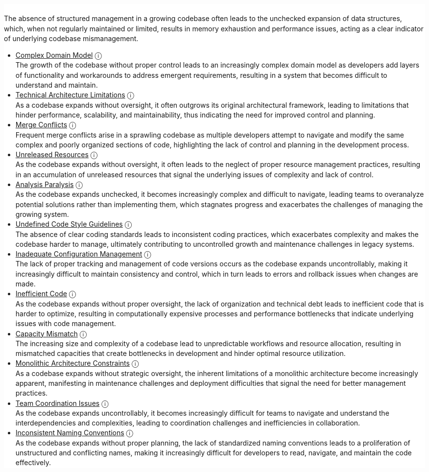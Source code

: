 <br/>  The absence of structured management in a growing codebase often leads to the unchecked expansion of data structures, which, when not regularly maintained or limited, results in memory exhaustion and performance issues, acting as a clear indicator of underlying codebase mismanagement.
- [Complex Domain Model](complex-domain-model.md) <span class="info-tooltip" title="Confidence: 0.592, Strength: 0.815">ⓘ</span>
<br/>  The growth of the codebase without proper control leads to an increasingly complex domain model as developers add layers of functionality and workarounds to address emergent requirements, resulting in a system that becomes difficult to understand and maintain.
- [Technical Architecture Limitations](technical-architecture-limitations.md) <span class="info-tooltip" title="Confidence: 0.520, Strength: 0.867">ⓘ</span>
<br/>  As a codebase expands without oversight, it often outgrows its original architectural framework, leading to limitations that hinder performance, scalability, and maintainability, thus indicating the need for improved control and planning.
- [Merge Conflicts](merge-conflicts.md) <span class="info-tooltip" title="Confidence: 0.511, Strength: 0.890">ⓘ</span>
<br/>  Frequent merge conflicts arise in a sprawling codebase as multiple developers attempt to navigate and modify the same complex and poorly organized sections of code, highlighting the lack of control and planning in the development process.
- [Unreleased Resources](unreleased-resources.md) <span class="info-tooltip" title="Confidence: 0.506, Strength: 0.765">ⓘ</span>
<br/>  As the codebase expands without oversight, it often leads to the neglect of proper resource management practices, resulting in an accumulation of unreleased resources that signal the underlying issues of complexity and lack of control.
- [Analysis Paralysis](analysis-paralysis.md) <span class="info-tooltip" title="Confidence: 0.476, Strength: 0.877">ⓘ</span>
<br/>  As the codebase expands unchecked, it becomes increasingly complex and difficult to navigate, leading teams to overanalyze potential solutions rather than implementing them, which stagnates progress and exacerbates the challenges of managing the growing system.
- [Undefined Code Style Guidelines](undefined-code-style-guidelines.md) <span class="info-tooltip" title="Confidence: 0.460, Strength: 0.762">ⓘ</span>
<br/>  The absence of clear coding standards leads to inconsistent coding practices, which exacerbates complexity and makes the codebase harder to manage, ultimately contributing to uncontrolled growth and maintenance challenges in legacy systems.
- [Inadequate Configuration Management](inadequate-configuration-management.md) <span class="info-tooltip" title="Confidence: 0.451, Strength: 0.869">ⓘ</span>
<br/>  The lack of proper tracking and management of code versions occurs as the codebase expands uncontrollably, making it increasingly difficult to maintain consistency and control, which in turn leads to errors and rollback issues when changes are made.
- [Inefficient Code](inefficient-code.md) <span class="info-tooltip" title="Confidence: 0.421, Strength: 0.889">ⓘ</span>
<br/>  As the codebase expands without proper oversight, the lack of organization and technical debt leads to inefficient code that is harder to optimize, resulting in computationally expensive processes and performance bottlenecks that indicate underlying issues with code management.
- [Capacity Mismatch](capacity-mismatch.md) <span class="info-tooltip" title="Confidence: 0.414, Strength: 0.863">ⓘ</span>
<br/>  The increasing size and complexity of a codebase lead to unpredictable workflows and resource allocation, resulting in mismatched capacities that create bottlenecks in development and hinder optimal resource utilization.
- [Monolithic Architecture Constraints](monolithic-architecture-constraints.md) <span class="info-tooltip" title="Confidence: 0.405, Strength: 0.864">ⓘ</span>
<br/>  As a codebase expands without strategic oversight, the inherent limitations of a monolithic architecture become increasingly apparent, manifesting in maintenance challenges and deployment difficulties that signal the need for better management practices.
- [Team Coordination Issues](team-coordination-issues.md) <span class="info-tooltip" title="Confidence: 0.393, Strength: 0.905">ⓘ</span>
<br/>  As the codebase expands uncontrollably, it becomes increasingly difficult for teams to navigate and understand the interdependencies and complexities, leading to coordination challenges and inefficiencies in collaboration.
- [Inconsistent Naming Conventions](inconsistent-naming-conventions.md) <span class="info-tooltip" title="Confidence: 0.386, Strength: 0.824">ⓘ</span>
<br/>  As the codebase expands without proper planning, the lack of standardized naming conventions leads to a proliferation of unstructured and conflicting names, making it increasingly difficult for developers to read, navigate, and maintain the code effectively.